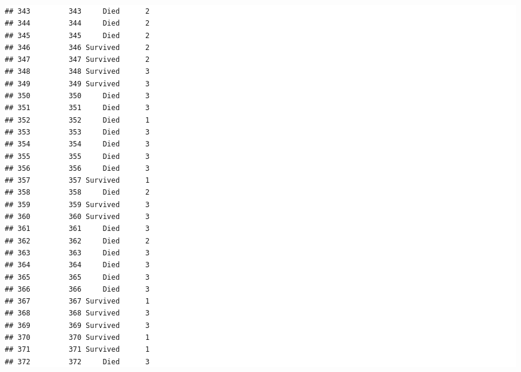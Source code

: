     ## 343         343     Died      2
    ## 344         344     Died      2
    ## 345         345     Died      2
    ## 346         346 Survived      2
    ## 347         347 Survived      2
    ## 348         348 Survived      3
    ## 349         349 Survived      3
    ## 350         350     Died      3
    ## 351         351     Died      3
    ## 352         352     Died      1
    ## 353         353     Died      3
    ## 354         354     Died      3
    ## 355         355     Died      3
    ## 356         356     Died      3
    ## 357         357 Survived      1
    ## 358         358     Died      2
    ## 359         359 Survived      3
    ## 360         360 Survived      3
    ## 361         361     Died      3
    ## 362         362     Died      2
    ## 363         363     Died      3
    ## 364         364     Died      3
    ## 365         365     Died      3
    ## 366         366     Died      3
    ## 367         367 Survived      1
    ## 368         368 Survived      3
    ## 369         369 Survived      3
    ## 370         370 Survived      1
    ## 371         371 Survived      1
    ## 372         372     Died      3